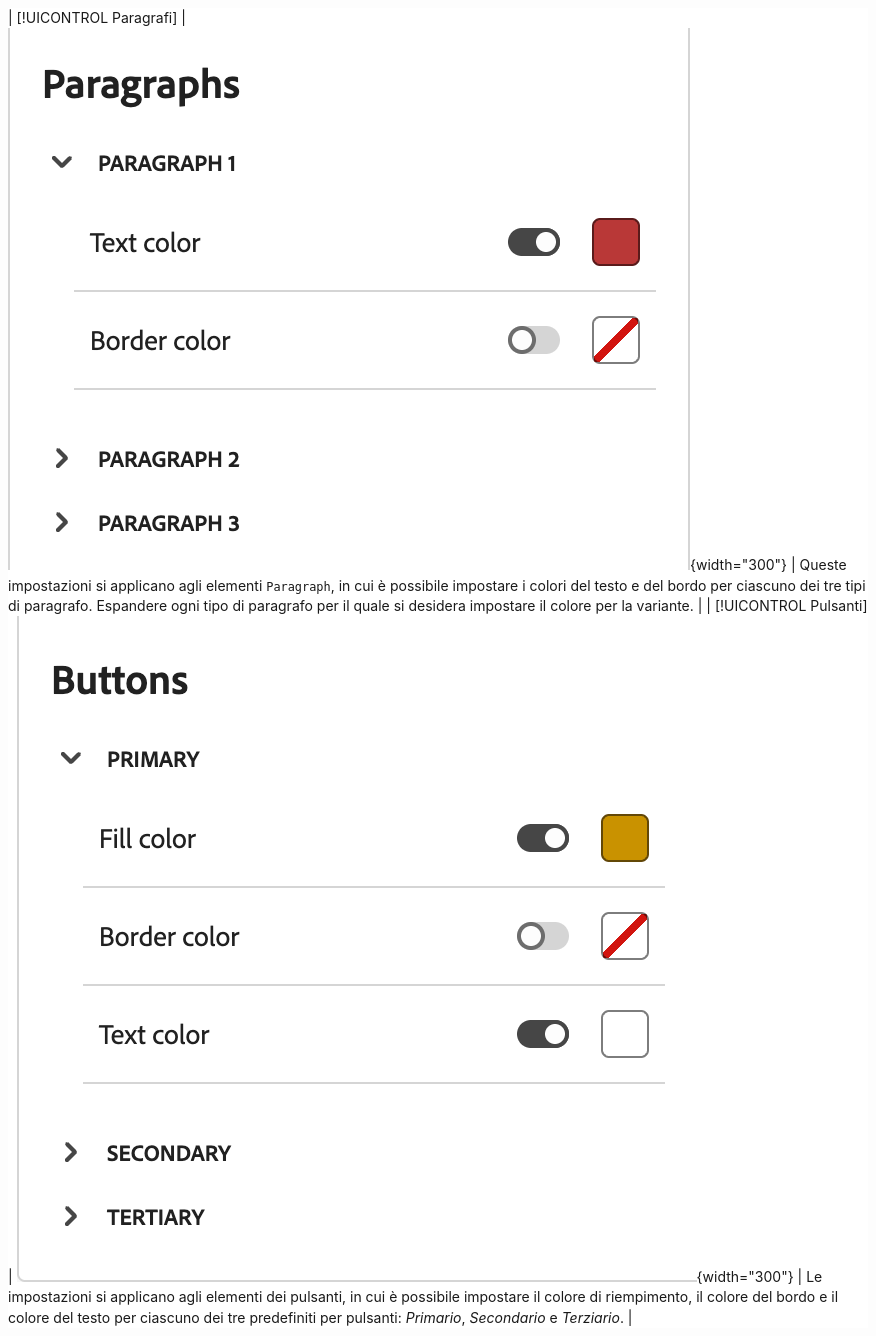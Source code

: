   | [!UICONTROL Paragrafi] | ![Impostazioni colore paragrafo per una variante](./assets/email-theme-colors-settings-variant-paragraphs.png){width="300"} | Queste impostazioni si applicano agli elementi `Paragraph`, in cui è possibile impostare i colori del testo e del bordo per ciascuno dei tre tipi di paragrafo. Espandere ogni tipo di paragrafo per il quale si desidera impostare il colore per la variante. |
  | [!UICONTROL Pulsanti] | ![Impostazioni colore pulsante per una variante](./assets/email-theme-colors-settings-variant-buttons.png){width="300"} | Le impostazioni si applicano agli elementi dei pulsanti, in cui è possibile impostare il colore di riempimento, il colore del bordo e il colore del testo per ciascuno dei tre predefiniti per pulsanti: _Primario_, _Secondario_ e _Terziario_. |
